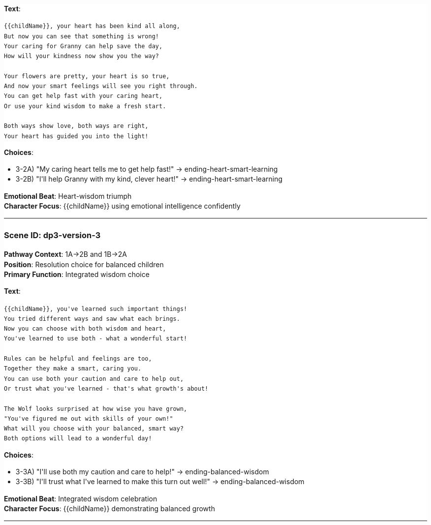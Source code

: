 **Text**:
```
{{childName}}, your heart has been kind all along,
But now you can see that something is wrong!
Your caring for Granny can help save the day,
How will your kindness now show you the way?

Your flowers are pretty, your heart is so true,
And now your smart feelings will see you right through.
You can get help fast with your caring heart,
Or use your kind wisdom to make a fresh start.

Both ways show love, both ways are right,
Your heart has guided you into the light!
```

**Choices**:
- 3-2A) "My caring heart tells me to get help fast!" → ending-heart-smart-learning  
- 3-2B) "I'll help Granny with my kind, clever heart!" → ending-heart-smart-learning

**Emotional Beat**: Heart-wisdom triumph  
**Character Focus**: {{childName}} using emotional intelligence confidently

---

### Scene ID: dp3-version-3
**Pathway Context**: 1A→2B and 1B→2A  
**Position**: Resolution choice for balanced children  
**Primary Function**: Integrated wisdom choice

**Text**:
```
{{childName}}, you've learned such important things!
You tried different ways and saw what each brings.
Now you can choose with both wisdom and heart,
You've learned to use both - what a wonderful start!

Rules can be helpful and feelings are too,
Together they make a smart, caring you.
You can use both your caution and care to help out,
Or trust what you've learned - that's what growth's about!

The Wolf looks surprised at how wise you have grown,
"You've figured me out with skills of your own!"
What will you choose with your balanced, smart way?
Both options will lead to a wonderful day!
```

**Choices**:
- 3-3A) "I'll use both my caution and care to help!" → ending-balanced-wisdom
- 3-3B) "I'll trust what I've learned to make this turn out well!" → ending-balanced-wisdom

**Emotional Beat**: Integrated wisdom celebration  
**Character Focus**: {{childName}} demonstrating balanced growth

---